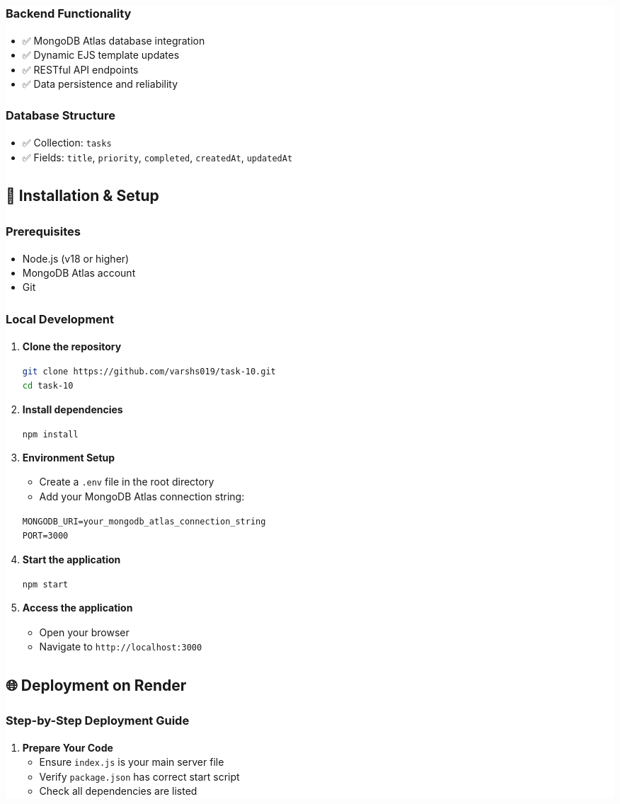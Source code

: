 ### Backend Functionality
- ✅ MongoDB Atlas database integration
- ✅ Dynamic EJS template updates
- ✅ RESTful API endpoints
- ✅ Data persistence and reliability

### Database Structure
- ✅ Collection: `tasks`
- ✅ Fields: `title`, `priority`, `completed`, `createdAt`, `updatedAt`

## 🚀 Installation & Setup

### Prerequisites
- Node.js (v18 or higher)
- MongoDB Atlas account
- Git

### Local Development

1. **Clone the repository**
   ```bash
   git clone https://github.com/varshs019/task-10.git
   cd task-10
   ```

2. **Install dependencies**
   ```bash
   npm install
   ```

3. **Environment Setup**
   - Create a `.env` file in the root directory
   - Add your MongoDB Atlas connection string:
   ```
   MONGODB_URI=your_mongodb_atlas_connection_string
   PORT=3000
   ```

4. **Start the application**
   ```bash
   npm start
   ```

5. **Access the application**
   - Open your browser
   - Navigate to `http://localhost:3000`

## 🌐 Deployment on Render

### Step-by-Step Deployment Guide

1. **Prepare Your Code**
   - Ensure `index.js` is your main server file
   - Verify `package.json` has correct start script
   - Check all dependencies are listed
